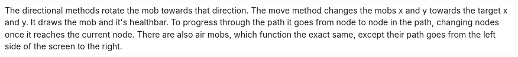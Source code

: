 The directional methods rotate the mob towards that direction. The move method changes the mobs x and y towards the target x and y. It draws the mob and it's healthbar. To progress through the path it goes from node to node in the path, changing nodes once it reaches the current node. There are also air mobs, which function the exact same, except their path goes from the left side of the screen to the right.